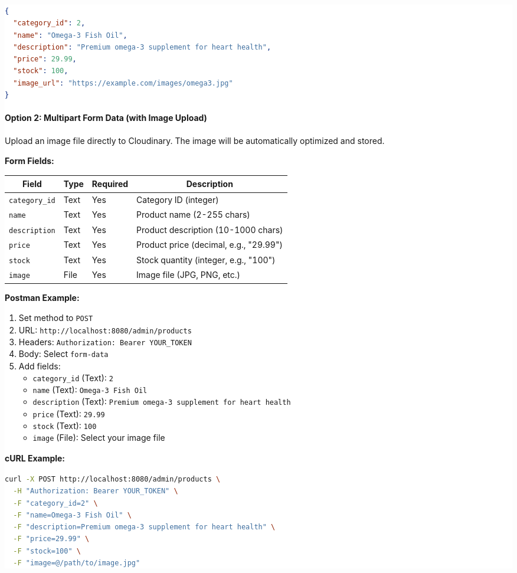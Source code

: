 ```json
{
  "category_id": 2,
  "name": "Omega-3 Fish Oil",
  "description": "Premium omega-3 supplement for heart health",
  "price": 29.99,
  "stock": 100,
  "image_url": "https://example.com/images/omega3.jpg"
}
```

#### Option 2: Multipart Form Data (with Image Upload)

Upload an image file directly to Cloudinary. The image will be automatically optimized and stored.

**Form Fields:**

| Field         | Type | Required | Description                              |
| ------------- | ---- | -------- | ---------------------------------------- |
| `category_id` | Text | Yes      | Category ID (integer)                    |
| `name`        | Text | Yes      | Product name (2-255 chars)               |
| `description` | Text | Yes      | Product description (10-1000 chars)      |
| `price`       | Text | Yes      | Product price (decimal, e.g., "29.99")   |
| `stock`       | Text | Yes      | Stock quantity (integer, e.g., "100")    |
| `image`       | File | Yes      | Image file (JPG, PNG, etc.)              |

**Postman Example:**

1. Set method to `POST`
2. URL: `http://localhost:8080/admin/products`
3. Headers: `Authorization: Bearer YOUR_TOKEN`
4. Body: Select `form-data`
5. Add fields:
   - `category_id` (Text): `2`
   - `name` (Text): `Omega-3 Fish Oil`
   - `description` (Text): `Premium omega-3 supplement for heart health`
   - `price` (Text): `29.99`
   - `stock` (Text): `100`
   - `image` (File): Select your image file

**cURL Example:**

```bash
curl -X POST http://localhost:8080/admin/products \
  -H "Authorization: Bearer YOUR_TOKEN" \
  -F "category_id=2" \
  -F "name=Omega-3 Fish Oil" \
  -F "description=Premium omega-3 supplement for heart health" \
  -F "price=29.99" \
  -F "stock=100" \
  -F "image=@/path/to/image.jpg"
```
